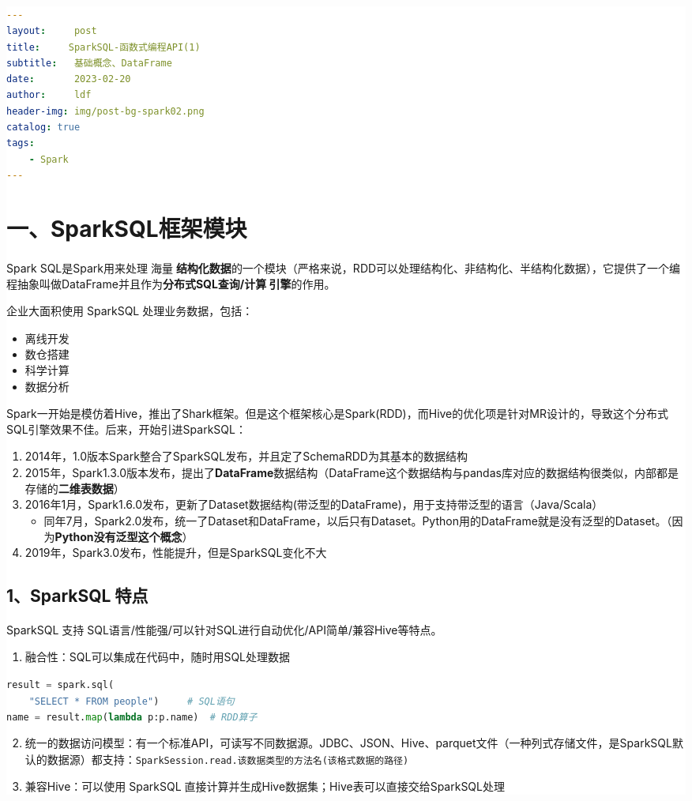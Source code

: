 ```yaml
---
layout:     post
title:     SparkSQL-函数式编程API(1)
subtitle:   基础概念、DataFrame
date:       2023-02-20
author:     ldf
header-img: img/post-bg-spark02.png
catalog: true
tags:
    - Spark
---
```


# 一、SparkSQL框架模块

Spark SQL是Spark用来处理 海量 **结构化数据**的一个模块（严格来说，RDD可以处理结构化、非结构化、半结构化数据），它提供了一个编程抽象叫做DataFrame并且作为**分布式SQL查询/计算 引擎**的作用。

企业大面积使用 SparkSQL 处理业务数据，包括：

- 离线开发
- 数仓搭建
- 科学计算
- 数据分析

Spark一开始是模仿着Hive，推出了Shark框架。但是这个框架核心是Spark(RDD)，而Hive的优化项是针对MR设计的，导致这个分布式SQL引擎效果不佳。后来，开始引进SparkSQL：

1. 2014年，1.0版本Spark整合了SparkSQL发布，并且定了SchemaRDD为其基本的数据结构
2. 2015年，Spark1.3.0版本发布，提出了**DataFrame**数据结构（DataFrame这个数据结构与pandas库对应的数据结构很类似，内部都是存储的**二维表数据**）
3. 2016年1月，Spark1.6.0发布，更新了Dataset数据结构(带泛型的DataFrame)，用于支持带泛型的语言（Java/Scala）
   - 同年7月，Spark2.0发布，统一了Dataset和DataFrame，以后只有Dataset。Python用的DataFrame就是没有泛型的Dataset。（因为**Python没有泛型这个概念**）
4. 2019年，Spark3.0发布，性能提升，但是SparkSQL变化不大





## 1、SparkSQL 特点

SparkSQL 支持 SQL语言/性能强/可以针对SQL进行自动优化/API简单/兼容Hive等特点。

1. 融合性：SQL可以集成在代码中，随时用SQL处理数据

```Python
result = spark.sql(
	"SELECT * FROM people")		# SQL语句
name = result.map(lambda p:p.name)	# RDD算子
```

2. 统一的数据访问模型：有一个标准API，可读写不同数据源。JDBC、JSON、Hive、parquet文件（一种列式存储文件，是SparkSQL默认的数据源）都支持：`SparkSession.read.该数据类型的方法名(该格式数据的路径)`

3. 兼容Hive：可以使用 SparkSQL 直接计算并生成Hive数据集；Hive表可以直接交给SparkSQL处理
